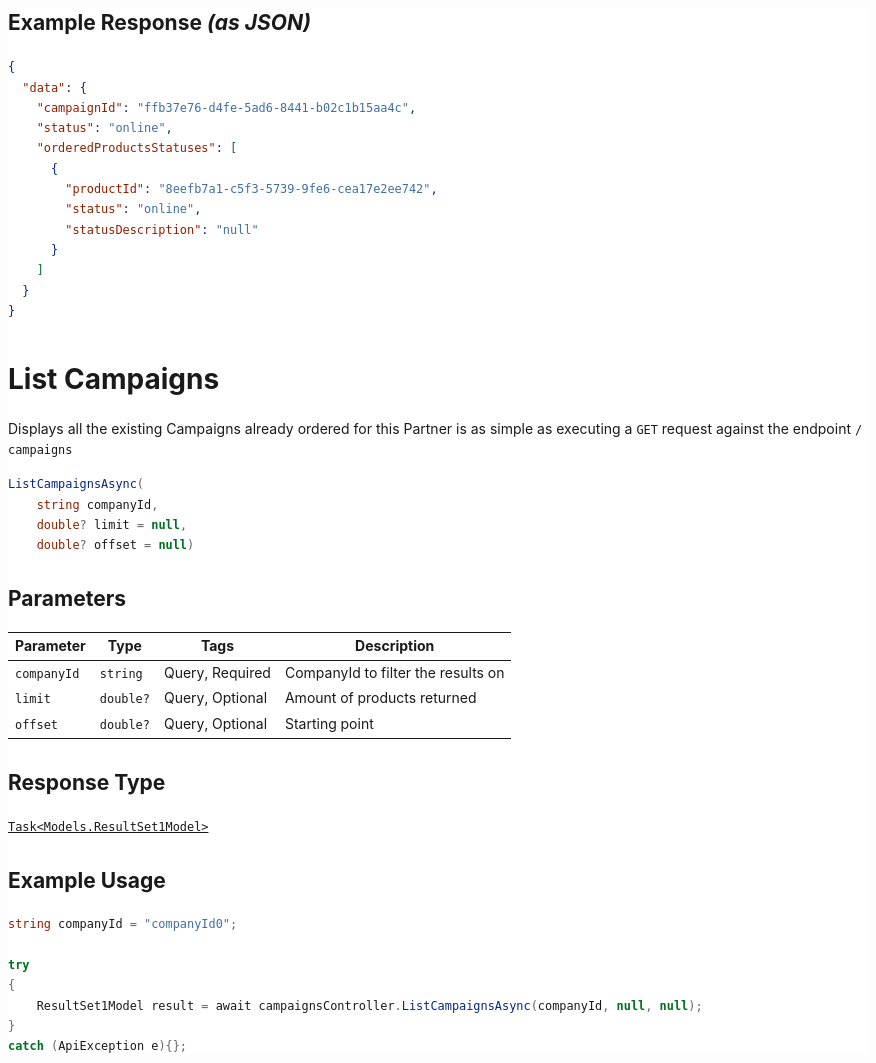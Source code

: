 ## Example Response *(as JSON)*

```json
{
  "data": {
    "campaignId": "ffb37e76-d4fe-5ad6-8441-b02c1b15aa4c",
    "status": "online",
    "orderedProductsStatuses": [
      {
        "productId": "8eefb7a1-c5f3-5739-9fe6-cea17e2ee742",
        "status": "online",
        "statusDescription": "null"
      }
    ]
  }
}
```


# List Campaigns

Displays all the existing Campaigns already ordered for this Partner is as simple as executing a `GET`
request against the endpoint `/campaigns`

```csharp
ListCampaignsAsync(
    string companyId,
    double? limit = null,
    double? offset = null)
```

## Parameters

| Parameter | Type | Tags | Description |
|  --- | --- | --- | --- |
| `companyId` | `string` | Query, Required | CompanyId to filter the results on |
| `limit` | `double?` | Query, Optional | Amount of products returned |
| `offset` | `double?` | Query, Optional | Starting point |

## Response Type

[`Task<Models.ResultSet1Model>`](../../doc/models/result-set-1-model.md)

## Example Usage

```csharp
string companyId = "companyId0";

try
{
    ResultSet1Model result = await campaignsController.ListCampaignsAsync(companyId, null, null);
}
catch (ApiException e){};
```
